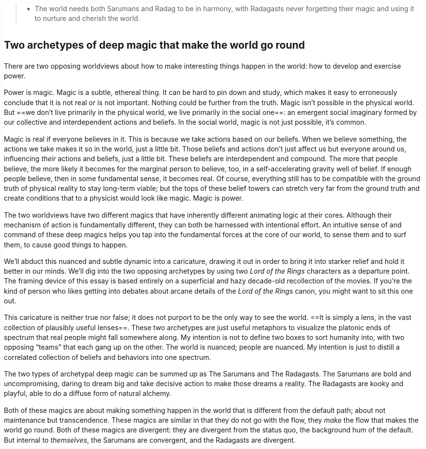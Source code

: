 > - The world needs both Sarumans and Radag to be in harmony, with Radagasts never forgetting their magic and using it to nurture and cherish the world.

## Two archetypes of deep magic that make the world go round

There are two opposing worldviews about how to make interesting things happen in the world: how to develop and exercise power.

Power is magic. Magic is a subtle, ethereal thing. It can be hard to pin down and study, which makes it easy to erroneously conclude that it is not real or is not important. Nothing could be further from the truth. Magic isn’t possible in the physical world. But ==we don’t live primarily in the physical world, we live primarily in the social one==: an emergent social imaginary formed by our collective and interdependent actions and beliefs. In the social world, magic is not just possible, it’s common.

Magic is real if everyone believes in it. This is because we take actions based on our beliefs. When we believe something, the actions we take makes it so in the world, just a little bit. Those beliefs and actions don’t just affect us but everyone around us, influencing _their_ actions and beliefs, just a little bit. These beliefs are interdependent and compound. The more that people believe, the more likely it becomes for the marginal person to believe, too, in a self-accelerating gravity well of belief. If enough people believe, then in some fundamental sense, it becomes real. Of course, everything still has to be compatible with the ground truth of physical reality to stay long-term viable; but the tops of these belief towers can stretch very far from the ground truth and create conditions that to a physicist would look like magic. Magic is power.

The two worldviews have two different magics that have inherently different animating logic at their cores. Although their mechanism of action is fundamentally different, they can both be harnessed with intentional effort. An intuitive sense of and command of these deep magics helps you tap into the fundamental forces at the core of our world, to sense them and to surf them, to cause good things to happen.

We’ll abduct this nuanced and subtle dynamic into a caricature, drawing it out in order to bring it into starker relief and hold it better in our minds. We’ll dig into the two opposing archetypes by using two _Lord of the Rings_ characters as a departure point. The framing device of this essay is based entirely on a superficial and hazy decade-old recollection of the movies. If you’re the kind of person who likes getting into debates about arcane details of the _Lord of the Rings_ canon, you might want to sit this one out.

This caricature is neither true nor false; it does not purport to be the only way to see the world. ==It is simply a lens, in the vast collection of plausibly useful lenses==. These two archetypes are just useful metaphors to visualize the platonic ends of spectrum that real people might fall somewhere along. My intention is not to define two boxes to sort humanity into, with two opposing “teams” that each gang up on the other. The world is nuanced; people are nuanced. My intention is just to distill a correlated collection of beliefs and behaviors into one spectrum.

The two types of archetypal deep magic can be summed up as The Sarumans and The Radagasts. The Sarumans are bold and uncompromising, daring to dream big and take decisive action to make those dreams a reality. The Radagasts are kooky and playful, able to do a diffuse form of natural alchemy.

Both of these magics are about making something happen in the world that is different from the default path; about not maintenance but transcendence. These magics are similar in that they do not go with the flow, they _make_ the flow that makes the world go round. Both of these magics are divergent: they are divergent from the status quo, the background hum of the default. But internal to _themselves_, the Sarumans are convergent, and the Radagasts are divergent.

